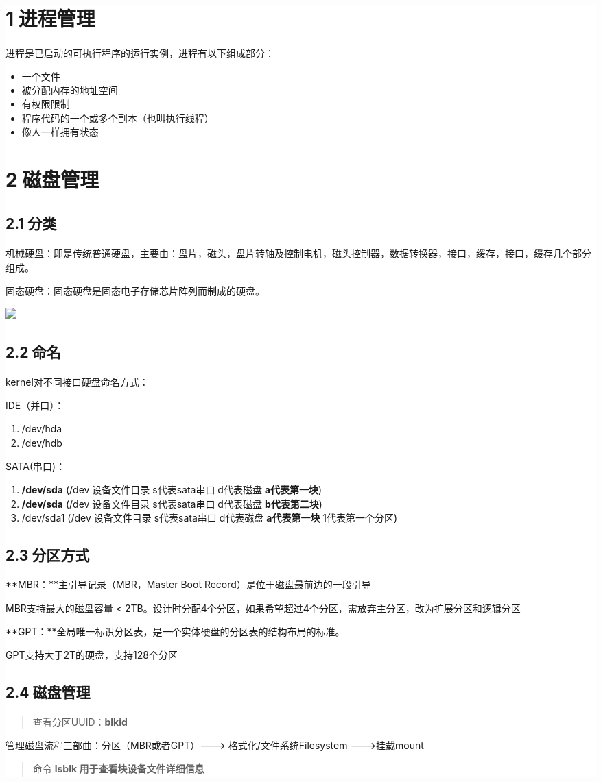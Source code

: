 # 1 进程管理

进程是已启动的可执行程序的运行实例，进程有以下组成部分：

* 一个文件
* 被分配内存的地址空间
* 有权限限制
* 程序代码的一个或多个副本（也叫执行线程）
* 像人一样拥有状态

# 2 磁盘管理

## 2.1 分类

机械硬盘：即是传统普通硬盘，主要由：盘片，磁头，盘片转轴及控制电机，磁头控制器，数据转换器，接口，缓存，接口，缓存几个部分组成。

固态硬盘：固态硬盘是固态电子存储芯片阵列而制成的硬盘。

![](G:\images\Linux\image-20220830153321223.png)

## 2.2 命名

kernel对不同接口硬盘命名方式：

IDE（并口）：

1) /dev/hda
2) /dev/hdb

SATA(串口)：

1) **/dev/sda**	(/dev 设备文件目录 	s代表sata串口	d代表磁盘	**a代表第一块**)
2) **/dev/sda**     (/dev 设备文件目录 	s代表sata串口	d代表磁盘	**b代表第二块**)
3) /dev/sda1     (/dev 设备文件目录 	s代表sata串口	d代表磁盘	**a代表第一块**      1代表第一个分区)

## 2.3 分区方式

**MBR：**主引导记录（MBR，Master Boot Record）是位于磁盘最前边的一段引导

MBR支持最大的磁盘容量 < 2TB。设计时分配4个分区，如果希望超过4个分区，需放弃主分区，改为扩展分区和逻辑分区

**GPT：**全局唯一标识分区表，是一个实体硬盘的分区表的结构布局的标准。

GPT支持大于2T的硬盘，支持128个分区

## 2.4 磁盘管理

> 查看分区UUID：**blkid**

管理磁盘流程三部曲：分区（MBR或者GPT）——-> 格式化/文件系统Filesystem ———>挂载mount

> 命令	**lsblk 用于查看块设备文件详细信息**
